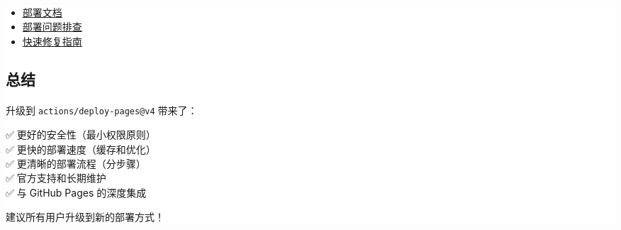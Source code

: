 - [部署文档](deployment.md)
- [部署问题排查](troubleshooting-deployment.md)
- [快速修复指南](QUICK_FIX_DEPLOYMENT.md)

## 总结

升级到 `actions/deploy-pages@v4` 带来了：

✅ 更好的安全性（最小权限原则）  
✅ 更快的部署速度（缓存和优化）  
✅ 更清晰的部署流程（分步骤）  
✅ 官方支持和长期维护  
✅ 与 GitHub Pages 的深度集成

建议所有用户升级到新的部署方式！
